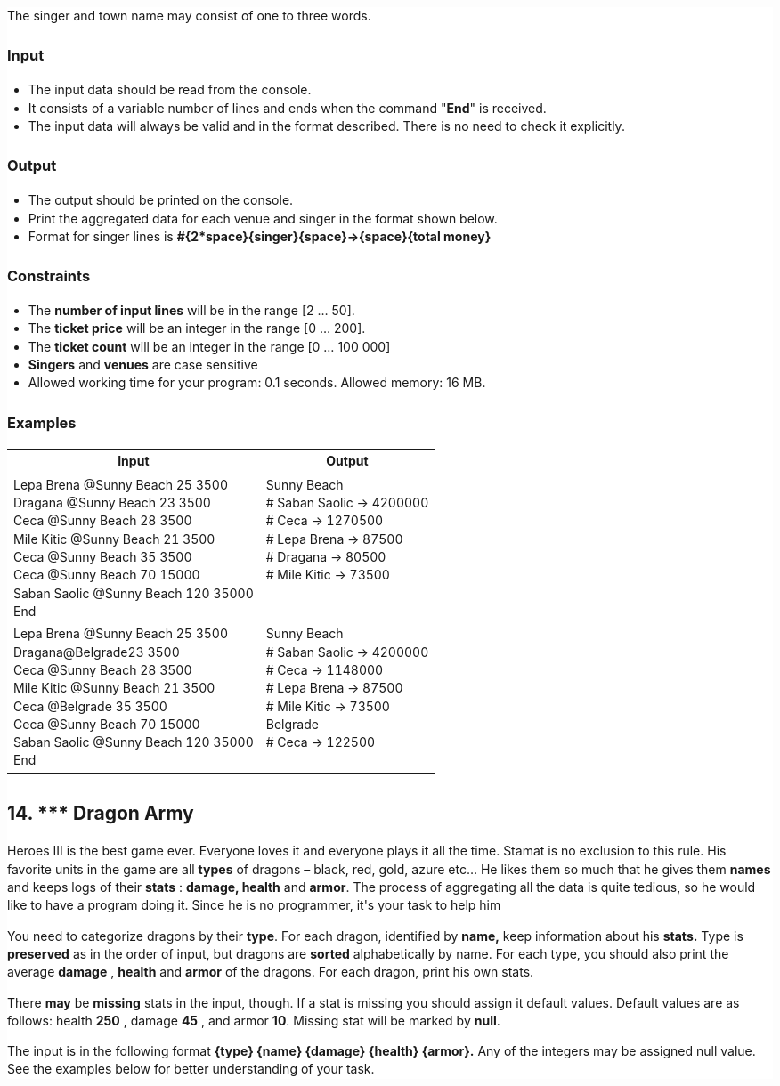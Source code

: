 The singer and town name may consist of one to three words.

### Input

- The input data should be read from the console.
- It consists of a variable number of lines and ends when the command &quot;**End**&quot; is received.
- The input data will always be valid and in the format described. There is no need to check it explicitly.

### Output

- The output should be printed on the console.
- Print the aggregated data for each venue and singer in the format shown below.
- Format for singer lines is **#{2\*space}{singer}{space}->{space}{total money}**

### Constraints

- The **number of input lines** will be in the range [2 … 50].
- The **ticket price** will be an integer in the range [0 … 200].
- The **ticket count** will be an integer in the range [0 … 100 000]
- **Singers** and **venues** are case sensitive
- Allowed working time for your program: 0.1 seconds. Allowed memory: 16 MB.

### Examples

| Input | Output |
|-|-|
| Lepa Brena @Sunny Beach 25 3500<br>Dragana @Sunny Beach 23 3500<br>Ceca @Sunny Beach 28 3500<br>Mile Kitic @Sunny Beach 21 3500<br>Ceca @Sunny Beach 35 3500<br>Ceca @Sunny Beach 70 15000<br>Saban Saolic @Sunny Beach 120 35000<br>End | Sunny Beach<br>#  Saban Saolic -> 4200000<br>#  Ceca -> 1270500<br>#  Lepa Brena -> 87500<br>#  Dragana -> 80500<br>#  Mile Kitic -> 73500 |
| Lepa Brena @Sunny Beach 25 3500<br>Dragana@Belgrade23 3500<br>Ceca @Sunny Beach 28 3500<br>Mile Kitic @Sunny Beach 21 3500<br>Ceca @Belgrade 35 3500<br>Ceca @Sunny Beach 70 15000<br>Saban Saolic @Sunny Beach 120 35000<br>End | Sunny Beach<br>#  Saban Saolic -> 4200000<br>#  Ceca -> 1148000<br>#  Lepa Brena -> 87500<br>#  Mile Kitic -> 73500<br>Belgrade<br>#  Ceca -> 122500 |

## 14. \*\*\* Dragon Army

Heroes III is the best game ever. Everyone loves it and everyone plays it all the time. Stamat is no exclusion to this rule. His favorite units in the game are all **types** of dragons – black, red, gold, azure etc… He likes them so much that he gives them **names** and keeps logs of their **stats** : **damage, health** and **armor**. The process of aggregating all the data is quite tedious, so he would like to have a program doing it. Since he is no programmer, it&#39;s your task to help him

You need to categorize dragons by their **type**. For each dragon, identified by **name,** keep information about his **stats.** Type is **preserved** as in the order of input, but dragons are **sorted** alphabetically by name. For each type, you should also print the average **damage** , **health** and **armor** of the dragons. For each dragon, print his own stats.

There **may** be **missing** stats in the input, though. If a stat is missing you should assign it default values. Default values are as follows: health **250** , damage **45** , and armor **10**. Missing stat will be marked by **null**.

The input is in the following format **{type} {name} {damage} {health} {armor}.** Any of the integers may be assigned null value. See the examples below for better understanding of your task.
